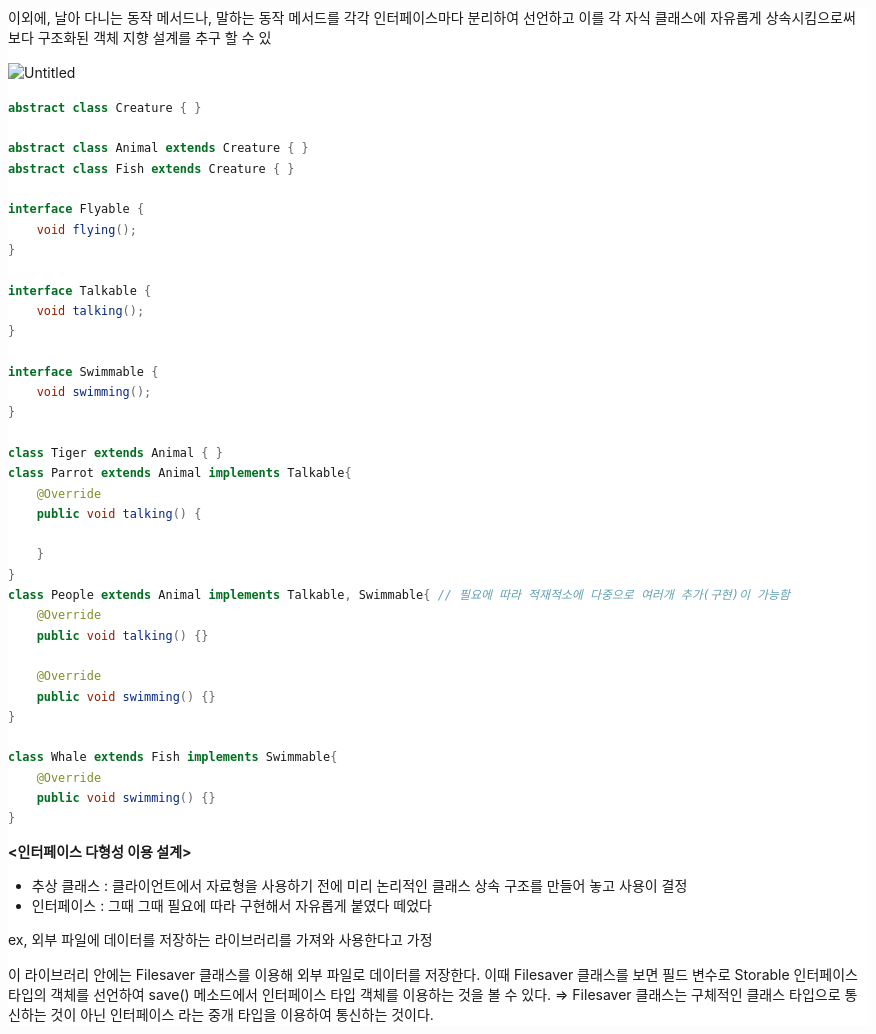 이외에, 날아 다니는 동작 메서드나, 말하는 동작 메서드를 각각 인터페이스마다 분리하여 선언하고 이를 각 자식 클래스에 자유롭게 상속시킴으로써 보다 구조화된 객체 지향 설계를 추구 할 수 있

![Untitled](9%20%E1%84%8B%E1%85%B5%E1%86%AB%E1%84%90%E1%85%A5%E1%84%91%E1%85%A6%E1%84%8B%E1%85%B5%E1%84%89%E1%85%B3%20vs%20%E1%84%8E%E1%85%AE%E1%84%89%E1%85%A1%E1%86%BC%E1%84%8F%E1%85%B3%E1%86%AF%E1%84%85%E1%85%A2%E1%84%89%E1%85%B3%20acb92350b9ce4ad48091118aa182696b/Untitled%205.png)

```java
abstract class Creature { }

abstract class Animal extends Creature { }
abstract class Fish extends Creature { }

interface Flyable {
    void flying();
}

interface Talkable {
    void talking();
}

interface Swimmable {
    void swimming();
}

class Tiger extends Animal { }
class Parrot extends Animal implements Talkable{
    @Override
    public void talking() {
        
    }
}
class People extends Animal implements Talkable, Swimmable{ // 필요에 따라 적재적소에 다중으로 여러개 추가(구현)이 가능함
    @Override
    public void talking() {}

    @Override
    public void swimming() {}
}

class Whale extends Fish implements Swimmable{
    @Override
    public void swimming() {}
}
```

**<인터페이스 다형성 이용 설계>**

- 추상 클래스 : 클라이언트에서 자료형을 사용하기 전에 미리 논리적인 클래스 상속 구조를 만들어 놓고 사용이 결정
- 인터페이스 : 그때 그때 필요에 따라 구현해서 자유롭게 붙였다 떼었다

ex, 외부 파일에 데이터를 저장하는 라이브러리를 가져와 사용한다고 가정

이 라이브러리 안에는 Filesaver 클래스를 이용해 외부 파일로 데이터를 저장한다. 이때 Filesaver 클래스를 보면 필드 변수로 Storable 인터페이스 타입의 객체를 선언하여 save() 메소드에서 인터페이스 타입 객체를 이용하는 것을 볼 수 있다.
⇒ Filesaver 클래스는 구체적인 클래스 타입으로 통신하는 것이 아닌 인터페이스 라는 중개 타입을 이용하여 통신하는 것이다.
